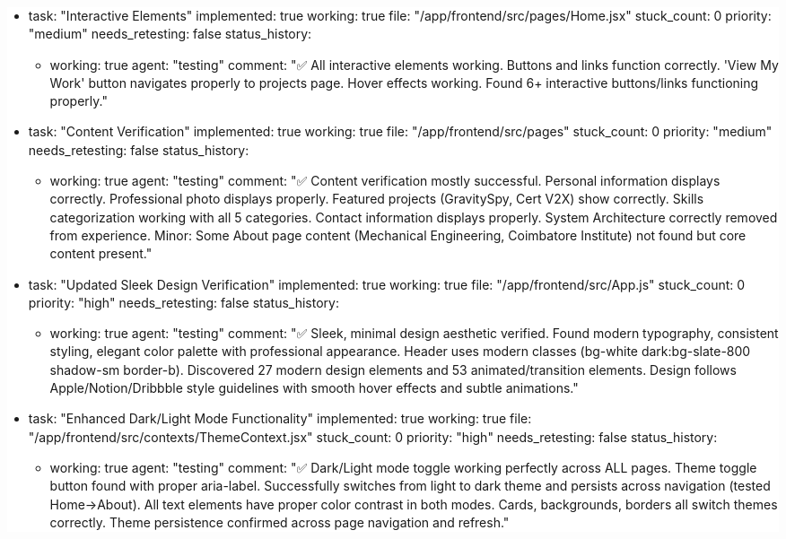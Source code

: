   - task: "Interactive Elements"
    implemented: true
    working: true
    file: "/app/frontend/src/pages/Home.jsx"
    stuck_count: 0
    priority: "medium"
    needs_retesting: false
    status_history:
      - working: true
        agent: "testing"
        comment: "✅ All interactive elements working. Buttons and links function correctly. 'View My Work' button navigates properly to projects page. Hover effects working. Found 6+ interactive buttons/links functioning properly."

  - task: "Content Verification"
    implemented: true
    working: true
    file: "/app/frontend/src/pages"
    stuck_count: 0
    priority: "medium"
    needs_retesting: false
    status_history:
      - working: true
        agent: "testing"
        comment: "✅ Content verification mostly successful. Personal information displays correctly. Professional photo displays properly. Featured projects (GravitySpy, Cert V2X) show correctly. Skills categorization working with all 5 categories. Contact information displays properly. System Architecture correctly removed from experience. Minor: Some About page content (Mechanical Engineering, Coimbatore Institute) not found but core content present."

  - task: "Updated Sleek Design Verification"
    implemented: true
    working: true
    file: "/app/frontend/src/App.js"
    stuck_count: 0
    priority: "high"
    needs_retesting: false
    status_history:
      - working: true
        agent: "testing"
        comment: "✅ Sleek, minimal design aesthetic verified. Found modern typography, consistent styling, elegant color palette with professional appearance. Header uses modern classes (bg-white dark:bg-slate-800 shadow-sm border-b). Discovered 27 modern design elements and 53 animated/transition elements. Design follows Apple/Notion/Dribbble style guidelines with smooth hover effects and subtle animations."

  - task: "Enhanced Dark/Light Mode Functionality"
    implemented: true
    working: true
    file: "/app/frontend/src/contexts/ThemeContext.jsx"
    stuck_count: 0
    priority: "high"
    needs_retesting: false
    status_history:
      - working: true
        agent: "testing"
        comment: "✅ Dark/Light mode toggle working perfectly across ALL pages. Theme toggle button found with proper aria-label. Successfully switches from light to dark theme and persists across navigation (tested Home→About). All text elements have proper color contrast in both modes. Cards, backgrounds, borders all switch themes correctly. Theme persistence confirmed across page navigation and refresh."
